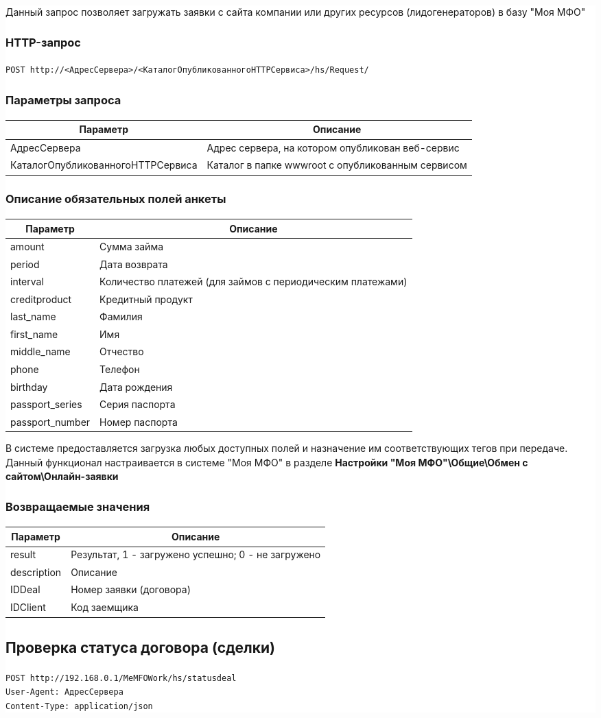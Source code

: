 Данный запрос позволяет загружать заявки с сайта компании или других ресурсов (лидогенераторов) в базу "Моя МФО"

### HTTP-запрос

`POST http://<АдресСервера>/<КаталогОпубликованногоHTTPСервиса>/hs/Request/`

### Параметры запроса

Параметр | Описание
--------- | -----------
АдресСервера | Адрес сервера, на котором опубликован веб-сервис
КаталогОпубликованногоHTTPСервиса | Каталог в папке wwwroot с опубликованным сервисом

### Описание обязательных полей анкеты

Параметр | Описание
--------- | -----------
amount | Сумма займа
period | Дата возврата
interval | Количество платежей (для займов с периодическим платежами)
creditproduct | Кредитный продукт
last_name | Фамилия
first_name | Имя
middle_name | Отчество
phone | Телефон
birthday | Дата рождения
passport_series | Серия паспорта
passport_number | Номер паспорта

<aside class="success">
В системе предоставляется загрузка любых доступных полей и назначение им соответствующих тегов при передаче.
Данный функционал настраивается в системе "Моя МФО" в разделе <b>Настройки "Моя МФО"\Общие\Обмен с сайтом\Онлайн-заявки</b>
</aside>

### Возвращаемые значения

Параметр | Описание
--------- | -----------
result | Результат, 1 - загружено успешно; 0 - не загружено
description | Описание
IDDeal | Номер заявки (договора)
IDClient | Код заемщика

## Проверка статуса договора (сделки)

```HTTP
POST http://192.168.0.1/MeMFOWork/hs/statusdeal
User-Agent: АдресСервера
Content-Type: application/json
```
